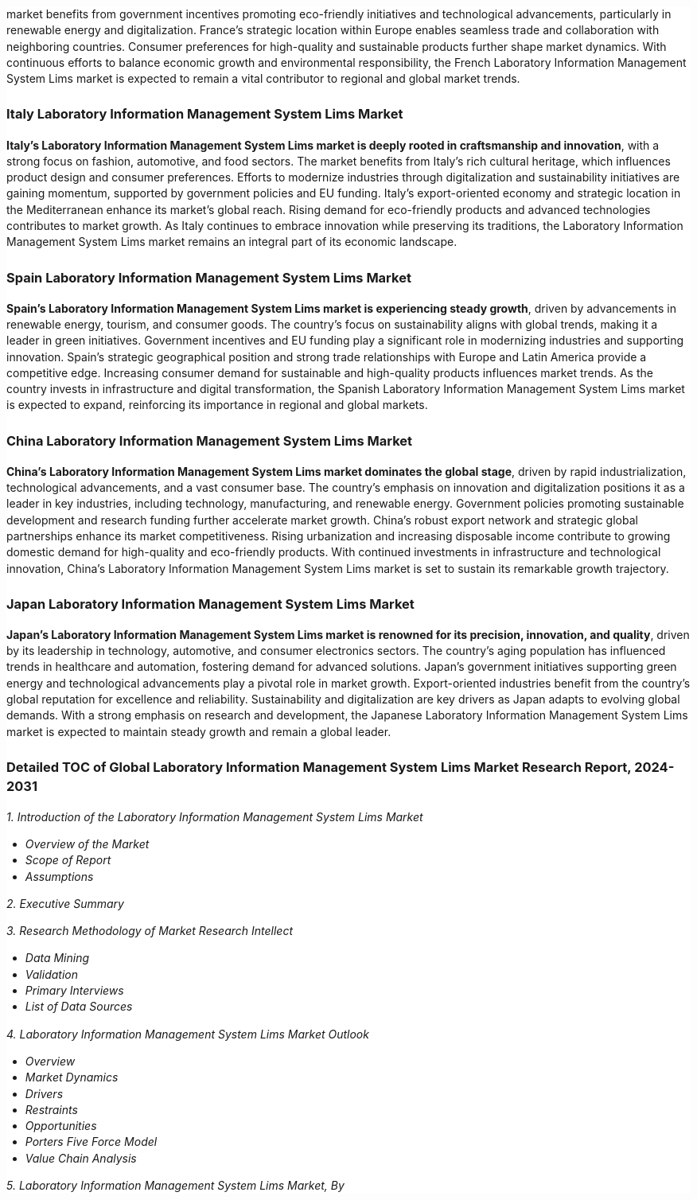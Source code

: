 market benefits from government incentives promoting eco-friendly initiatives and technological advancements, particularly in renewable energy and digitalization. France&rsquo;s strategic location within Europe enables seamless trade and collaboration with neighboring countries. Consumer preferences for high-quality and sustainable products further shape market dynamics. With continuous efforts to balance economic growth and environmental responsibility, the French Laboratory Information Management System Lims market is expected to remain a vital contributor to regional and global market trends.</p><h3><strong>Italy Laboratory Information Management System Lims Market</strong></h3><p><strong>Italy&rsquo;s Laboratory Information Management System Lims market is deeply rooted in craftsmanship and innovation</strong>, with a strong focus on fashion, automotive, and food sectors. The market benefits from Italy&rsquo;s rich cultural heritage, which influences product design and consumer preferences. Efforts to modernize industries through digitalization and sustainability initiatives are gaining momentum, supported by government policies and EU funding. Italy&rsquo;s export-oriented economy and strategic location in the Mediterranean enhance its market&rsquo;s global reach. Rising demand for eco-friendly products and advanced technologies contributes to market growth. As Italy continues to embrace innovation while preserving its traditions, the Laboratory Information Management System Lims market remains an integral part of its economic landscape.</p><h3><strong>Spain Laboratory Information Management System Lims Market</strong></h3><p><strong>Spain&rsquo;s Laboratory Information Management System Lims market is experiencing steady growth</strong>, driven by advancements in renewable energy, tourism, and consumer goods. The country&rsquo;s focus on sustainability aligns with global trends, making it a leader in green initiatives. Government incentives and EU funding play a significant role in modernizing industries and supporting innovation. Spain&rsquo;s strategic geographical position and strong trade relationships with Europe and Latin America provide a competitive edge. Increasing consumer demand for sustainable and high-quality products influences market trends. As the country invests in infrastructure and digital transformation, the Spanish Laboratory Information Management System Lims market is expected to expand, reinforcing its importance in regional and global markets.</p><h3><strong>China Laboratory Information Management System Lims Market</strong></h3><p><strong>China&rsquo;s Laboratory Information Management System Lims market dominates the global stage</strong>, driven by rapid industrialization, technological advancements, and a vast consumer base. The country&rsquo;s emphasis on innovation and digitalization positions it as a leader in key industries, including technology, manufacturing, and renewable energy. Government policies promoting sustainable development and research funding further accelerate market growth. China&rsquo;s robust export network and strategic global partnerships enhance its market competitiveness. Rising urbanization and increasing disposable income contribute to growing domestic demand for high-quality and eco-friendly products. With continued investments in infrastructure and technological innovation, China&rsquo;s Laboratory Information Management System Lims market is set to sustain its remarkable growth trajectory.</p><h3><strong>Japan Laboratory Information Management System Lims Market</strong></h3><p><strong>Japan&rsquo;s Laboratory Information Management System Lims market is renowned for its precision, innovation, and quality</strong>, driven by its leadership in technology, automotive, and consumer electronics sectors. The country&rsquo;s aging population has influenced trends in healthcare and automation, fostering demand for advanced solutions. Japan&rsquo;s government initiatives supporting green energy and technological advancements play a pivotal role in market growth. Export-oriented industries benefit from the country&rsquo;s global reputation for excellence and reliability. Sustainability and digitalization are key drivers as Japan adapts to evolving global demands. With a strong emphasis on research and development, the Japanese Laboratory Information Management System Lims market is expected to maintain steady growth and remain a global leader.</p><h3><span class="">Detailed TOC of Global Laboratory Information Management System Lims Market Research Report, 2024-2031</span></h3><p><em><span class="font-[700]">1. Introduction of the Laboratory Information Management System Lims Market</span></em></p><ul><li><em><span class="">Overview of the Market</span></em></li><li><em><span class="">Scope of Report</span></em></li><li><em><span class="">Assumptions</span></em></li></ul><p><em><span class="font-[700]">2. Executive Summary</span></em></p><p><em><span class="font-[700]">3. Research Methodology of Market Research Intellect</span></em></p><ul><li><em><span class="">Data Mining</span></em></li><li><em><span class="">Validation</span></em></li><li><em><span class="">Primary Interviews</span></em></li><li><em><span class="">List of Data Sources</span></em></li></ul><p><em><span class="font-[700]">4. Laboratory Information Management System Lims Market Outlook</span></em></p><ul><li><em><span class="">Overview</span></em></li><li><em><span class="">Market Dynamics</span></em></li><li><em><span class="">Drivers</span></em></li><li><em><span class="">Restraints</span></em></li><li><em><span class="">Opportunities</span></em></li><li><em><span class="">Porters Five Force Model</span></em></li><li><em><span class="">Value Chain Analysis</span></em></li></ul><p><em><span class="font-[700]">5. Laboratory Information Management System Lims Market, By
